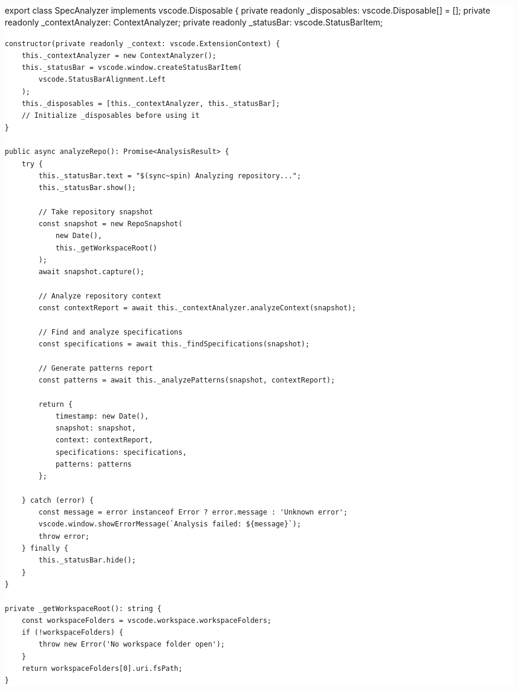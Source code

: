 export class SpecAnalyzer implements vscode.Disposable {
    private readonly _disposables: vscode.Disposable[] = [];
    private readonly _contextAnalyzer: ContextAnalyzer;
    private readonly _statusBar: vscode.StatusBarItem;

    constructor(private readonly _context: vscode.ExtensionContext) {
        this._contextAnalyzer = new ContextAnalyzer();
        this._statusBar = vscode.window.createStatusBarItem(
            vscode.StatusBarAlignment.Left
        );
        this._disposables = [this._contextAnalyzer, this._statusBar];
        // Initialize _disposables before using it
    }

    public async analyzeRepo(): Promise<AnalysisResult> {
        try {
            this._statusBar.text = "$(sync~spin) Analyzing repository...";
            this._statusBar.show();

            // Take repository snapshot
            const snapshot = new RepoSnapshot(
                new Date(),
                this._getWorkspaceRoot()
            );
            await snapshot.capture();

            // Analyze repository context
            const contextReport = await this._contextAnalyzer.analyzeContext(snapshot);

            // Find and analyze specifications
            const specifications = await this._findSpecifications(snapshot);

            // Generate patterns report
            const patterns = await this._analyzePatterns(snapshot, contextReport);

            return {
                timestamp: new Date(),
                snapshot: snapshot,
                context: contextReport,
                specifications: specifications,
                patterns: patterns
            };

        } catch (error) {
            const message = error instanceof Error ? error.message : 'Unknown error';
            vscode.window.showErrorMessage(`Analysis failed: ${message}`);
            throw error;
        } finally {
            this._statusBar.hide();
        }
    }

    private _getWorkspaceRoot(): string {
        const workspaceFolders = vscode.workspace.workspaceFolders;
        if (!workspaceFolders) {
            throw new Error('No workspace folder open');
        }
        return workspaceFolders[0].uri.fsPath;
    }
